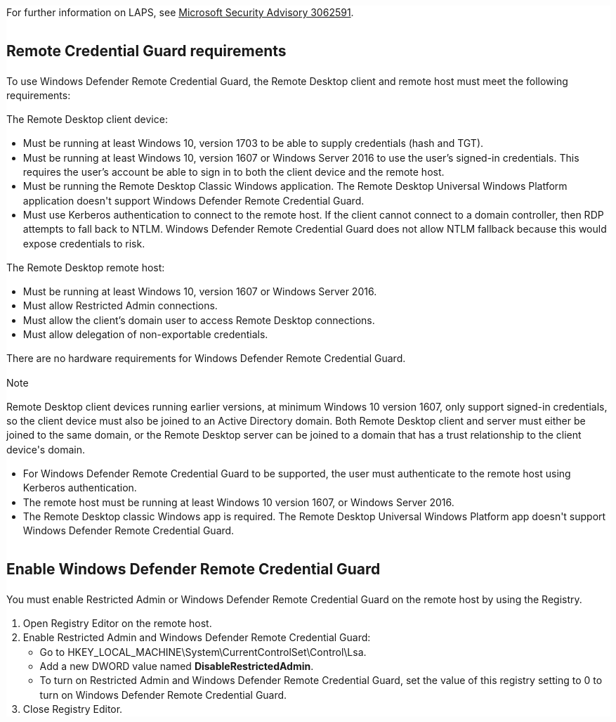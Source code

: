 For further information on LAPS, see [Microsoft Security Advisory 3062591](https://technet.microsoft.com/library/security/3062591.aspx).


<a id="reqs"></a>

## Remote Credential Guard requirements

To use Windows Defender Remote Credential Guard, the Remote Desktop client and remote host must meet the following requirements:

The Remote Desktop client device:

-  Must be running at least Windows 10, version 1703 to be able to supply credentials (hash and TGT). 
-  Must be running at least Windows 10, version 1607 or Windows Server 2016 to use the user’s signed-in credentials. This requires the user’s account be able to sign in to both the client device and the remote host.
-  Must be running the Remote Desktop Classic Windows application. The Remote Desktop Universal Windows Platform application doesn't support Windows Defender Remote Credential Guard.
-  Must use Kerberos authentication to connect to the remote host. If the client cannot connect to a domain controller, then RDP attempts to fall back to NTLM. Windows Defender Remote Credential Guard does not allow NTLM fallback because this would expose credentials to risk.

The Remote Desktop remote host:

-  Must be running at least Windows 10, version 1607 or Windows Server 2016.
-  Must allow Restricted Admin connections.
-  Must allow the client’s domain user to access Remote Desktop connections.
-  Must allow delegation of non-exportable credentials.

There are no hardware requirements for Windows Defender Remote Credential Guard.

> [!NOTE]
> Remote Desktop client devices running earlier versions, at minimum Windows 10 version 1607, only support signed-in credentials, so the client device must also be joined to an Active Directory domain. Both Remote Desktop client and server must either be joined to the same domain, or the Remote Desktop server can be joined to a domain that has a trust relationship to the client device's domain.

- For Windows Defender Remote Credential Guard to be supported, the user must authenticate to the remote host using Kerberos authentication.
- The remote host must be running at least Windows 10 version 1607, or Windows Server 2016.
- The Remote Desktop classic Windows app is required. The Remote Desktop Universal Windows Platform app doesn't support Windows Defender Remote Credential Guard.

## Enable Windows Defender Remote Credential Guard

You must enable Restricted Admin or Windows Defender Remote Credential Guard on the remote host by using the Registry.

1. Open Registry Editor on the remote host.
2. Enable Restricted Admin and Windows Defender Remote Credential Guard:
    - Go to HKEY_LOCAL_MACHINE\System\CurrentControlSet\Control\Lsa.
    - Add a new DWORD value named **DisableRestrictedAdmin**.
    - To turn on Restricted Admin and Windows Defender Remote Credential Guard, set the value of this registry setting to 0 to turn on Windows Defender Remote Credential Guard.
3. Close Registry Editor.
